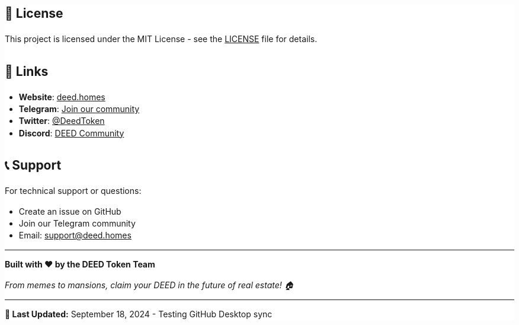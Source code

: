 ## 📝 License

This project is licensed under the MIT License - see the [LICENSE](LICENSE) file for details.

## 🔗 Links

- **Website**: [deed.homes](https://deed.homes)
- **Telegram**: [Join our community](https://t.me/deedtoken)
- **Twitter**: [@DeedToken](https://twitter.com/deedtoken)
- **Discord**: [DEED Community](https://discord.gg/deed)

## 📞 Support

For technical support or questions:
- Create an issue on GitHub
- Join our Telegram community
- Email: support@deed.homes

---

**Built with ❤️ by the DEED Token Team**

*From memes to mansions, claim your DEED in the future of real estate! 🏠*

---

**🔄 Last Updated:** September 18, 2024 - Testing GitHub Desktop sync
